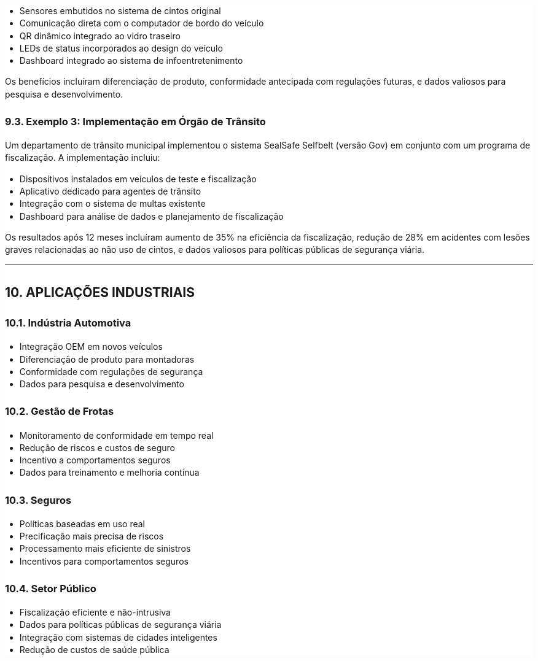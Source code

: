 - Sensores embutidos no sistema de cintos original
- Comunicação direta com o computador de bordo do veículo
- QR dinâmico integrado ao vidro traseiro
- LEDs de status incorporados ao design do veículo
- Dashboard integrado ao sistema de infoentretenimento

Os benefícios incluíram diferenciação de produto, conformidade antecipada com regulações futuras, e dados valiosos para pesquisa e desenvolvimento.

### 9.3. Exemplo 3: Implementação em Órgão de Trânsito

Um departamento de trânsito municipal implementou o sistema SealSafe Selfbelt (versão Gov) em conjunto com um programa de fiscalização. A implementação incluiu:

- Dispositivos instalados em veículos de teste e fiscalização
- Aplicativo dedicado para agentes de trânsito
- Integração com o sistema de multas existente
- Dashboard para análise de dados e planejamento de fiscalização

Os resultados após 12 meses incluíram aumento de 35% na eficiência da fiscalização, redução de 28% em acidentes com lesões graves relacionadas ao não uso de cintos, e dados valiosos para políticas públicas de segurança viária.

---

## 10. APLICAÇÕES INDUSTRIAIS

### 10.1. Indústria Automotiva

- Integração OEM em novos veículos
- Diferenciação de produto para montadoras
- Conformidade com regulações de segurança
- Dados para pesquisa e desenvolvimento

### 10.2. Gestão de Frotas

- Monitoramento de conformidade em tempo real
- Redução de riscos e custos de seguro
- Incentivo a comportamentos seguros
- Dados para treinamento e melhoria contínua

### 10.3. Seguros

- Políticas baseadas em uso real
- Precificação mais precisa de riscos
- Processamento mais eficiente de sinistros
- Incentivos para comportamentos seguros

### 10.4. Setor Público

- Fiscalização eficiente e não-intrusiva
- Dados para políticas públicas de segurança viária
- Integração com sistemas de cidades inteligentes
- Redução de custos de saúde pública
